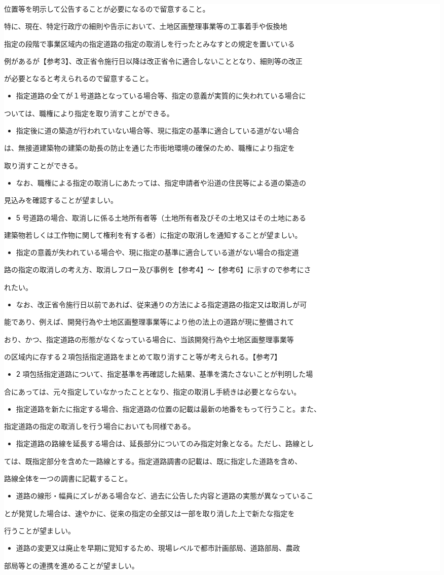 位置等を明示して公告することが必要になるので留意すること。

特に、現在、特定行政庁の細則や告示において、土地区画整理事業等の工事着手や仮換地

指定の段階で事業区域内の指定道路の指定の取消しを行ったとみなすとの規定を置いている

例があるが【参考3】、改正省令施行日以降は改正省令に適合しないこととなり、細則等の改正

が必要となると考えられるので留意すること。

- 指定道路の全てが１号道路となっている場合等、指定の意義が実質的に失われている場合に

ついては、職権により指定を取り消すことができる。

- 指定後に道の築造が行われていない場合等、現に指定の基準に適合している道がない場合

は、無接道建築物の建築の助長の防止を通じた市街地環境の確保のため、職権により指定を

取り消すことができる。

- なお、職権による指定の取消しにあたっては、指定申請者や沿道の住民等による道の築造の

見込みを確認することが望ましい。

- 5 号道路の場合、取消しに係る土地所有者等（土地所有者及びその土地又はその土地にある

建築物若しくは工作物に関して権利を有する者）に指定の取消しを通知することが望ましい。

- 指定の意義が失われている場合や、現に指定の基準に適合している道がない場合の指定道

路の指定の取消しの考え方、取消しフロー及び事例を【参考4】～【参考6】に示すので参考にさ

れたい。

- なお、改正省令施行日以前であれば、従来通りの方法による指定道路の指定又は取消しが可

能であり、例えば、開発行為や土地区画整理事業等により他の法上の道路が現に整備されて

おり、かつ、指定道路の形態がなくなっている場合に、当該開発行為や土地区画整理事業等

の区域内に存する２項包括指定道路をまとめて取り消すこと等が考えられる。【参考7】

- 2 項包括指定道路について、指定基準を再確認した結果、基準を満たさないことが判明した場

合にあっては、元々指定していなかったこととなり、指定の取消し手続きは必要とならない。

- 指定道路を新たに指定する場合、指定道路の位置の記載は最新の地番をもって行うこと。また、

指定道路の指定の取消しを行う場合においても同様である。

- 指定道路の路線を延長する場合は、延長部分についてのみ指定対象となる。ただし、路線とし

ては、既指定部分を含めた一路線とする。指定道路調書の記載は、既に指定した道路を含め、

路線全体を一つの調書に記載すること。

- 道路の線形・幅員にズレがある場合など、過去に公告した内容と道路の実態が異なっているこ

とが発覚した場合は、速やかに、従来の指定の全部又は一部を取り消した上で新たな指定を

行うことが望ましい。

- 道路の変更又は廃止を早期に覚知するため、現場レベルで都市計画部局、道路部局、農政

部局等との連携を進めることが望ましい。

